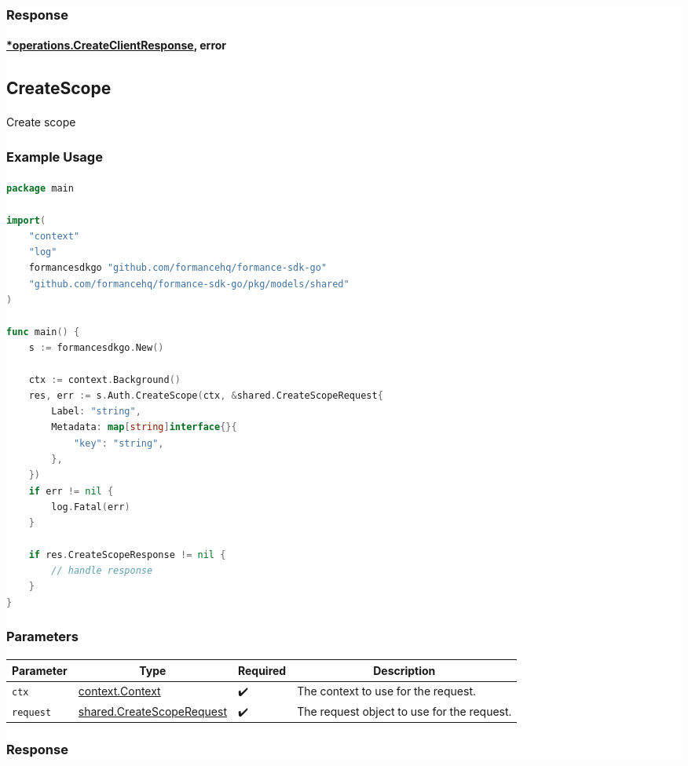 
### Response

**[*operations.CreateClientResponse](../../models/operations/createclientresponse.md), error**


## CreateScope

Create scope

### Example Usage

```go
package main

import(
	"context"
	"log"
	formancesdkgo "github.com/formancehq/formance-sdk-go"
	"github.com/formancehq/formance-sdk-go/pkg/models/shared"
)

func main() {
    s := formancesdkgo.New()

    ctx := context.Background()
    res, err := s.Auth.CreateScope(ctx, &shared.CreateScopeRequest{
        Label: "string",
        Metadata: map[string]interface{}{
            "key": "string",
        },
    })
    if err != nil {
        log.Fatal(err)
    }

    if res.CreateScopeResponse != nil {
        // handle response
    }
}
```

### Parameters

| Parameter                                                              | Type                                                                   | Required                                                               | Description                                                            |
| ---------------------------------------------------------------------- | ---------------------------------------------------------------------- | ---------------------------------------------------------------------- | ---------------------------------------------------------------------- |
| `ctx`                                                                  | [context.Context](https://pkg.go.dev/context#Context)                  | :heavy_check_mark:                                                     | The context to use for the request.                                    |
| `request`                                                              | [shared.CreateScopeRequest](../../models/shared/createscoperequest.md) | :heavy_check_mark:                                                     | The request object to use for the request.                             |


### Response
